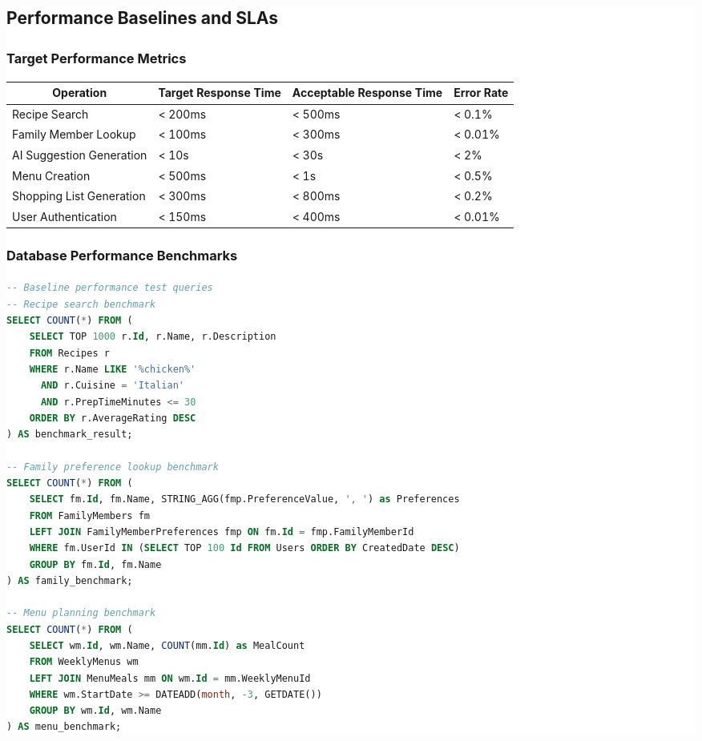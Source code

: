 ```csharp
```

## Performance Baselines and SLAs

### Target Performance Metrics
| Operation | Target Response Time | Acceptable Response Time | Error Rate |
|-----------|---------------------|-------------------------|------------|
| Recipe Search | < 200ms | < 500ms | < 0.1% |
| Family Member Lookup | < 100ms | < 300ms | < 0.01% |
| AI Suggestion Generation | < 10s | < 30s | < 2% |
| Menu Creation | < 500ms | < 1s | < 0.5% |
| Shopping List Generation | < 300ms | < 800ms | < 0.2% |
| User Authentication | < 150ms | < 400ms | < 0.01% |

### Database Performance Benchmarks
```sql
-- Baseline performance test queries
-- Recipe search benchmark
SELECT COUNT(*) FROM (
    SELECT TOP 1000 r.Id, r.Name, r.Description
    FROM Recipes r 
    WHERE r.Name LIKE '%chicken%' 
      AND r.Cuisine = 'Italian'
      AND r.PrepTimeMinutes <= 30
    ORDER BY r.AverageRating DESC
) AS benchmark_result;

-- Family preference lookup benchmark
SELECT COUNT(*) FROM (
    SELECT fm.Id, fm.Name, STRING_AGG(fmp.PreferenceValue, ', ') as Preferences
    FROM FamilyMembers fm
    LEFT JOIN FamilyMemberPreferences fmp ON fm.Id = fmp.FamilyMemberId
    WHERE fm.UserId IN (SELECT TOP 100 Id FROM Users ORDER BY CreatedDate DESC)
    GROUP BY fm.Id, fm.Name
) AS family_benchmark;

-- Menu planning benchmark
SELECT COUNT(*) FROM (
    SELECT wm.Id, wm.Name, COUNT(mm.Id) as MealCount
    FROM WeeklyMenus wm
    LEFT JOIN MenuMeals mm ON wm.Id = mm.WeeklyMenuId
    WHERE wm.StartDate >= DATEADD(month, -3, GETDATE())
    GROUP BY wm.Id, wm.Name
) AS menu_benchmark;
```
